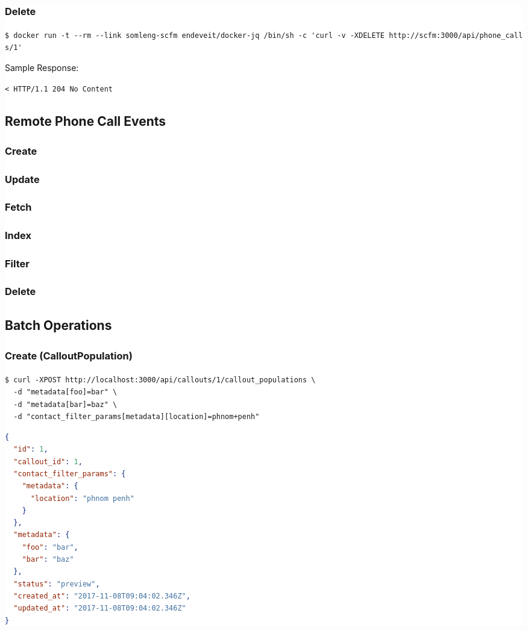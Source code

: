 ### Delete

```
$ docker run -t --rm --link somleng-scfm endeveit/docker-jq /bin/sh -c 'curl -v -XDELETE http://scfm:3000/api/phone_calls/1'
```

Sample Response:

```
< HTTP/1.1 204 No Content
```

## Remote Phone Call Events

### Create

### Update

### Fetch

### Index

### Filter

### Delete

## Batch Operations

### Create (CalloutPopulation)

```
$ curl -XPOST http://localhost:3000/api/callouts/1/callout_populations \
  -d "metadata[foo]=bar" \
  -d "metadata[bar]=baz" \
  -d "contact_filter_params[metadata][location]=phnom+penh"
```

```json
{
  "id": 1,
  "callout_id": 1,
  "contact_filter_params": {
    "metadata": {
      "location": "phnom penh"
    }
  },
  "metadata": {
    "foo": "bar",
    "bar": "baz"
  },
  "status": "preview",
  "created_at": "2017-11-08T09:04:02.346Z",
  "updated_at": "2017-11-08T09:04:02.346Z"
}
```
